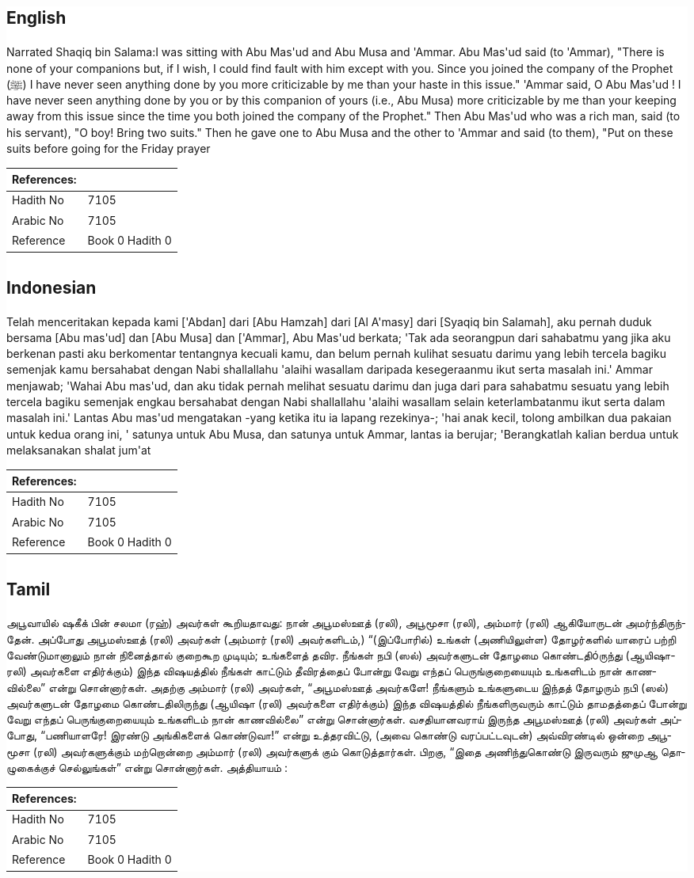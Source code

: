 ## English


<div dir="ltr" lang="en" style={{fontSize:'larger',backgroundColor:'#f8f9fa',padding:20}}>
Narrated Shaqiq bin Salama:I was sitting with Abu Mas'ud and Abu Musa and 'Ammar. Abu Mas'ud said (to 'Ammar), "There is none of your companions but, if I wish, I could find fault with him except with you. Since you joined the company of the Prophet (ﷺ) I have never seen anything done by you more criticizable by me than your haste in this issue." 'Ammar said, O Abu Mas'ud ! I have never seen anything done by you or by this companion of yours (i.e., Abu Musa) more criticizable by me than your keeping away from this issue since the time you both joined the company of the Prophet." Then Abu Mas'ud who was a rich man, said (to his servant), "O boy! Bring two suits." Then he gave one to Abu Musa and the other to 'Ammar and said (to them), "Put on these suits before going for the Friday prayer
</div>
<div style={{backgroundColor:'#f8f9fa',padding:20, marginBottom: 10}}><table> <thead> <tr> <th>References:</th> <th></th> </tr> </thead> <tbody><tr><td>Hadith No</td><td>7105</td></tr><tr><td>Arabic No</td><td>7105</td></tr><tr><td>Reference</td><td>Book 0 Hadith 0</td></tr></tbody></table></div>

## Indonesian


<div dir="ltr" lang="id" style={{fontSize:'larger',backgroundColor:'#f8f9fa',padding:20}}>
Telah menceritakan kepada kami ['Abdan] dari [Abu Hamzah] dari [Al A'masy] dari [Syaqiq bin Salamah], aku pernah duduk bersama [Abu mas'ud] dan [Abu Musa] dan ['Ammar], Abu Mas'ud berkata; 'Tak ada seorangpun dari sahabatmu yang jika aku berkenan pasti aku berkomentar tentangnya kecuali kamu, dan belum pernah kulihat sesuatu darimu yang lebih tercela bagiku semenjak kamu bersahabat dengan Nabi shallallahu 'alaihi wasallam daripada kesegeraanmu ikut serta masalah ini.' Ammar menjawab; 'Wahai Abu mas'ud, dan aku tidak pernah melihat sesuatu darimu dan juga dari para sahabatmu sesuatu yang lebih tercela bagiku semenjak engkau bersahabat dengan Nabi shallallahu 'alaihi wasallam selain keterlambatanmu ikut serta dalam masalah ini.' Lantas Abu mas'ud mengatakan -yang ketika itu ia lapang rezekinya-; 'hai anak kecil, tolong ambilkan dua pakaian untuk kedua orang ini, ' satunya untuk Abu Musa, dan satunya untuk Ammar, lantas ia berujar; 'Berangkatlah kalian berdua untuk melaksanakan shalat jum'at
</div>
<div style={{backgroundColor:'#f8f9fa',padding:20, marginBottom: 10}}><table> <thead> <tr> <th>References:</th> <th></th> </tr> </thead> <tbody><tr><td>Hadith No</td><td>7105</td></tr><tr><td>Arabic No</td><td>7105</td></tr><tr><td>Reference</td><td>Book 0 Hadith 0</td></tr></tbody></table></div>

## Tamil


<div dir="ltr" lang="ta" style={{fontSize:'larger',backgroundColor:'#f8f9fa',padding:20}}>
அபூவாயில் ஷகீக் பின் சலமா (ரஹ்) அவர்கள் கூறியதாவது: நான் அபூமஸ்ஊத் (ரலி), அபூமூசா (ரலி), அம்மார் (ரலி) ஆகியோருடன் அமர்ந்திருந்தேன். அப்போது அபூமஸ்ஊத் (ரலி) அவர்கள் (அம்மார் (ரலி) அவர்களிடம்,) “(இப்போரில்) உங்கள் (அணியிலுள்ள) தோழர்களில் யாரைப் பற்றி வேண்டுமானாலும் நான் நினைத்தால் குறைகூற முடியும்; உங்களைத் தவிர. நீங்கள் நபி (ஸல்) அவர்களுடன் தோழமை கொண்டதிóருந்து (ஆயிஷா-ரலி) அவர்களை எதிர்க்கும்) இந்த விஷயத்தில் நீங்கள் காட்டும் தீவிரத்தைப் போன்று வேறு எந்தப் பெருங்குறையையும் உங்களிடம் நான் காணவில்லை” என்று சொன்னார்கள். அதற்கு அம்மார் (ரலி) அவர்கள், “அபூமஸ்ஊத் அவர்களே! நீங்களும் உங்களுடைய இந்தத் தோழரும் நபி (ஸல்) அவர்களுடன் தோழமை கொண்டதிலிருந்து (ஆயிஷா (ரலி) அவர்களை எதிர்க்கும்) இந்த விஷயத்தில் நீங்களிருவரும் காட்டும் தாமதத்தைப் போன்று வேறு எந்தப் பெருங்குறையையும் உங்களிடம் நான் காணவில்லை” என்று சொன்னார்கள். வசதியானவராய் இருந்த அபூமஸ்ஊத் (ரலி) அவர்கள் அப்போது, “பணியாளரே! இரண்டு அங்கிகளைக் கொண்டுவா!” என்று உத்தரவிட்டு, (அவை கொண்டு வரப்பட்டவுடன்) அவ்விரண்டில் ஒன்றை அபூமூசா (ரலி) அவர்களுக்கும் மற்றொன்றை அம்மார் (ரலி) அவர்களுக் கும் கொடுத்தார்கள். பிறகு, “இதை அணிந்துகொண்டு இருவரும் ஜுமுஆ தொழுகைக்குச் செல்லுங்கள்” என்று சொன்னார்கள். அத்தியாயம் :
</div>
<div style={{backgroundColor:'#f8f9fa',padding:20, marginBottom: 10}}><table> <thead> <tr> <th>References:</th> <th></th> </tr> </thead> <tbody><tr><td>Hadith No</td><td>7105</td></tr><tr><td>Arabic No</td><td>7105</td></tr><tr><td>Reference</td><td>Book 0 Hadith 0</td></tr></tbody></table></div>
